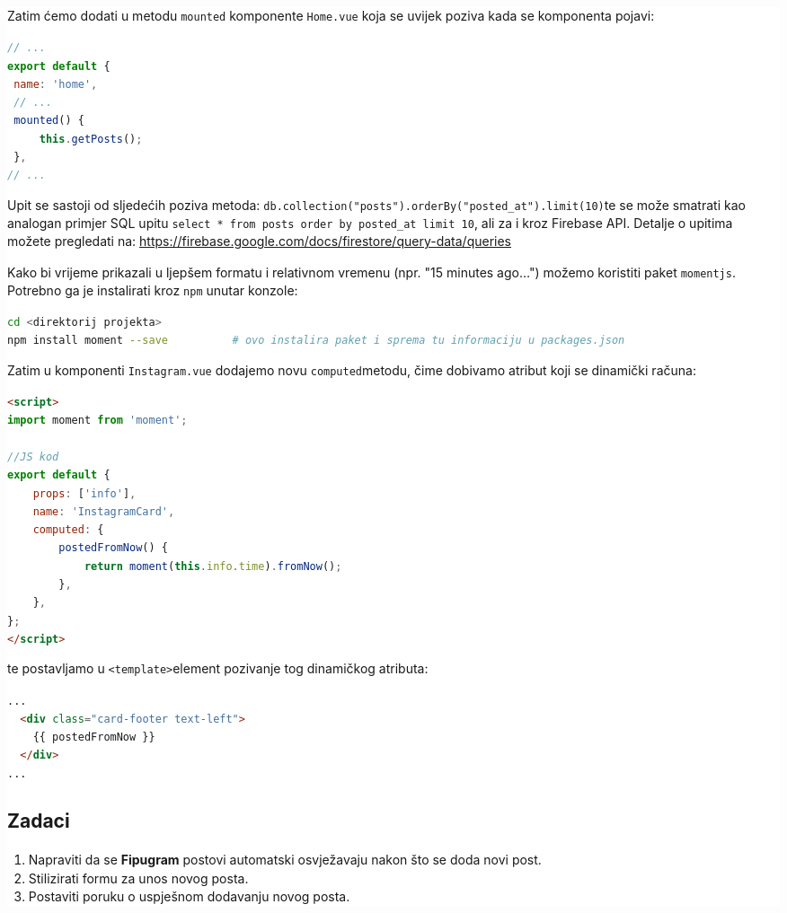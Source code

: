 Zatim ćemo dodati u metodu `mounted` komponente `Home.vue` koja se uvijek poziva kada se komponenta pojavi:

   ```javascript
// ...
export default {
    name: 'home',
    // ...
    mounted() {
        this.getPosts();
    },
// ...
   ```

 Upit se sastoji od sljedećih poziva metoda: `db.collection("posts").orderBy("posted_at").limit(10)`te se može smatrati kao analogan primjer SQL upitu `select * from posts order by posted_at limit 10`, ali za i kroz Firebase API. Detalje o upitima možete pregledati na: https://firebase.google.com/docs/firestore/query-data/queries

Kako bi vrijeme prikazali u ljepšem formatu i relativnom vremenu (npr. "15 minutes ago…") možemo koristiti paket `momentjs`.
Potrebno ga je instalirati kroz `npm` unutar konzole:

```bash
cd <direktorij projekta>
npm install moment --save          # ovo instalira paket i sprema tu informaciju u packages.json
```

Zatim u komponenti `Instagram.vue` dodajemo novu `computed`metodu, čime dobivamo atribut koji se dinamički računa:

```html
<script>
import moment from 'moment';

//JS kod
export default {
    props: ['info'],
    name: 'InstagramCard',
    computed: {
        postedFromNow() {
            return moment(this.info.time).fromNow();
        },
    },
};
</script>
```

te postavljamo u `<template>`element pozivanje tog dinamičkog atributa:

```html
...
  <div class="card-footer text-left">
    {{ postedFromNow }}
  </div>
...
```

## Zadaci

1. Napraviti da se **Fipugram** postovi automatski osvježavaju nakon što se doda novi post.
1. Stilizirati formu za unos novog posta.
1. Postaviti poruku o uspješnom dodavanju novog posta.
